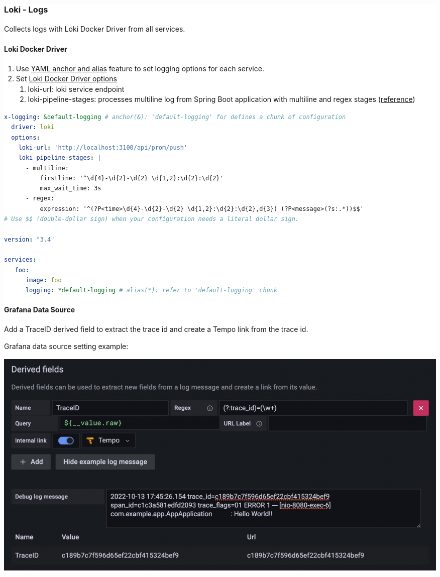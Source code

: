 ### Loki - Logs

Collects logs with Loki Docker Driver from all services.

#### Loki Docker Driver

1. Use [YAML anchor and alias](https://support.atlassian.com/bitbucket-cloud/docs/yaml-anchors/) feature to set logging options for each service.
2. Set [Loki Docker Driver options](https://grafana.com/docs/loki/latest/clients/docker-driver/configuration/)
   1. loki-url: loki service endpoint
   2. loki-pipeline-stages: processes multiline log from Spring Boot application with multiline and regex stages ([reference](https://grafana.com/docs/loki/latest/clients/promtail/stages/multiline/))

```yaml
x-logging: &default-logging # anchor(&): 'default-logging' for defines a chunk of configuration
  driver: loki
  options:
    loki-url: 'http://localhost:3100/api/prom/push'
    loki-pipeline-stages: |
      - multiline:
          firstline: '^\d{4}-\d{2}-\d{2} \d{1,2}:\d{2}:\d{2}'
          max_wait_time: 3s
      - regex:
          expression: '^(?P<time>\d{4}-\d{2}-\d{2} \d{1,2}:\d{2}:\d{2},d{3}) (?P<message>(?s:.*))$$'
# Use $$ (double-dollar sign) when your configuration needs a literal dollar sign.

version: "3.4"

services:
   foo:
      image: foo
      logging: *default-logging # alias(*): refer to 'default-logging' chunk 
```

#### Grafana Data Source

Add a TraceID derived field to extract the trace id and create a Tempo link from the trace id.

Grafana data source setting example:

![Data Source of Loki: Derived fields](./images/loki-derive-filed.png)
